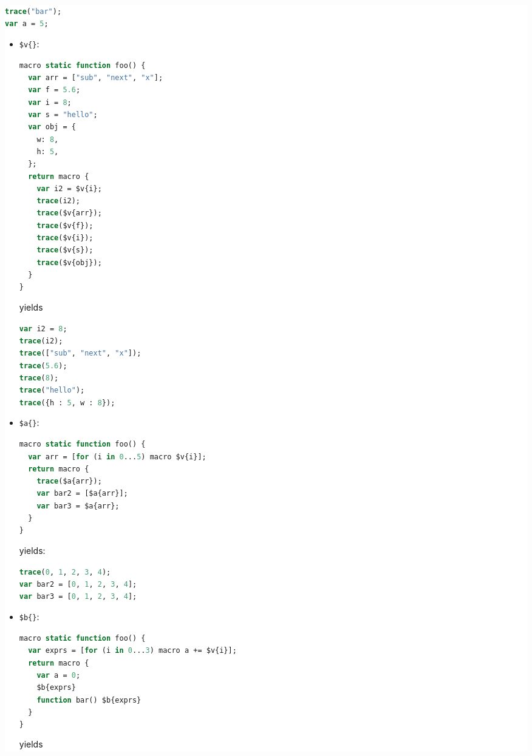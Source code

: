   ```haxe
  trace("bar");
  var a = 5;
  ```
* `$v{}`:
  ```haxe
  macro static function foo() {
    var arr = ["sub", "next", "x"];
    var f = 5.6;
    var i = 8;
    var s = "hello";
    var obj = {
      w: 8,
      h: 5,
    };
    return macro {
      var i2 = $v{i};
      trace(i2);
      trace($v{arr});
      trace($v{f});
      trace($v{i});
      trace($v{s});
      trace($v{obj});
    }
  }
  ```
  yields
  ```haxe
  var i2 = 8;
  trace(i2);
  trace(["sub", "next", "x"]);
  trace(5.6);
  trace(8);
  trace("hello");
  trace({h : 5, w : 8});
  ```
* `$a{}`:
  ```haxe
  macro static function foo() {
    var arr = [for (i in 0...5) macro $v{i}];
    return macro {
      trace($a{arr});
      var bar2 = [$a{arr}];
      var bar3 = $a{arr};
    }
  }
  ```
  yields:
  ```haxe
  trace(0, 1, 2, 3, 4);
  var bar2 = [0, 1, 2, 3, 4];
  var bar3 = [0, 1, 2, 3, 4];
  ```
* `$b{}`:
  ```haxe
  macro static function foo() {
    var exprs = [for (i in 0...3) macro a += $v{i}];
    return macro {
      var a = 0;
      $b{exprs}
      function bar() $b{exprs}
    }
  }
  ```
  yields
  ```haxe
  ```